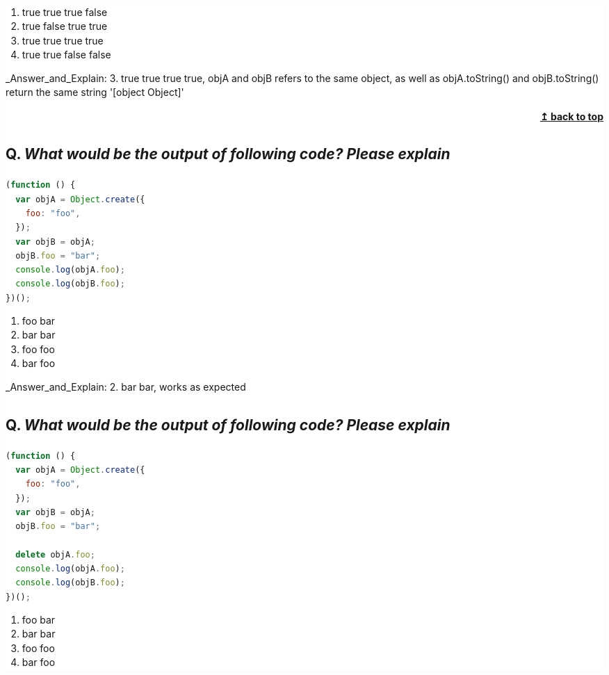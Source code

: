 1.  true true true false
2.  true false true true
3.  true true true true
4.  true true false false

_Answer_and_Explain: 3. true true true true, objA and objB refers to the same object, as well as objA.toString() and objB.toString() return the same string '[object Object]'

<div align="right">
    <b><a href="#">↥ back to top</a></b>
</div>

## Q. ***What would be the output of following code? Please explain***

```javascript
(function () {
  var objA = Object.create({
    foo: "foo",
  });
  var objB = objA;
  objB.foo = "bar";
  console.log(objA.foo);
  console.log(objB.foo);
})();
```

1.  foo bar
2.  bar bar
3.  foo foo
4.  bar foo

_Answer_and_Explain: 2. bar bar, works as expected

## Q. ***What would be the output of following code? Please explain***

```javascript
(function () {
  var objA = Object.create({
    foo: "foo",
  });
  var objB = objA;
  objB.foo = "bar";

  delete objA.foo;
  console.log(objA.foo);
  console.log(objB.foo);
})();
```

1.  foo bar
2.  bar bar
3.  foo foo
4.  bar foo
